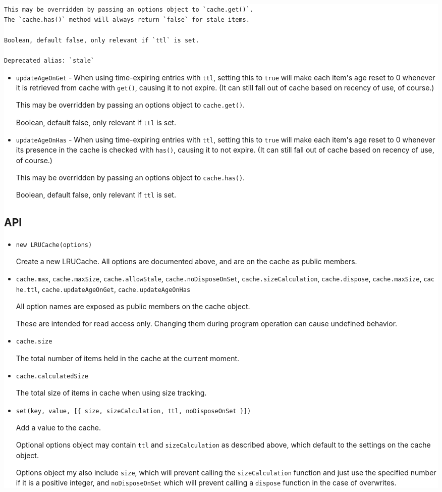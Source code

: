     This may be overridden by passing an options object to `cache.get()`.
    The `cache.has()` method will always return `false` for stale items.

    Boolean, default false, only relevant if `ttl` is set.

    Deprecated alias: `stale`

* `updateAgeOnGet` - When using time-expiring entries with `ttl`, setting
  this to `true` will make each item's age reset to 0 whenever it is
  retrieved from cache with `get()`, causing it to not expire.  (It can
  still fall out of cache based on recency of use, of course.)

    This may be overridden by passing an options object to `cache.get()`.

    Boolean, default false, only relevant if `ttl` is set.

* `updateAgeOnHas` - When using time-expiring entries with `ttl`, setting
  this to `true` will make each item's age reset to 0 whenever its presence
  in the cache is checked with `has()`, causing it to not expire.  (It can
  still fall out of cache based on recency of use, of course.)

    This may be overridden by passing an options object to `cache.has()`.

    Boolean, default false, only relevant if `ttl` is set.

## API

* `new LRUCache(options)`

    Create a new LRUCache.  All options are documented above, and are on
    the cache as public members.

* `cache.max`, `cache.maxSize`, `cache.allowStale`, `cache.noDisposeOnSet`,
  `cache.sizeCalculation`, `cache.dispose`, `cache.maxSize`, `cache.ttl`,
  `cache.updateAgeOnGet`, `cache.updateAgeOnHas`

    All option names are exposed as public members on the cache object.

    These are intended for read access only.  Changing them during program
    operation can cause undefined behavior.

* `cache.size`

    The total number of items held in the cache at the current moment.

* `cache.calculatedSize`

    The total size of items in cache when using size tracking.

* `set(key, value, [{ size, sizeCalculation, ttl, noDisposeOnSet }])`

    Add a value to the cache.

    Optional options object may contain `ttl` and `sizeCalculation` as
    described above, which default to the settings on the cache object.

    Options object my also include `size`, which will prevent calling the
    `sizeCalculation` function and just use the specified number if it is a
    positive integer, and `noDisposeOnSet` which will prevent calling a
    `dispose` function in the case of overwrites.
